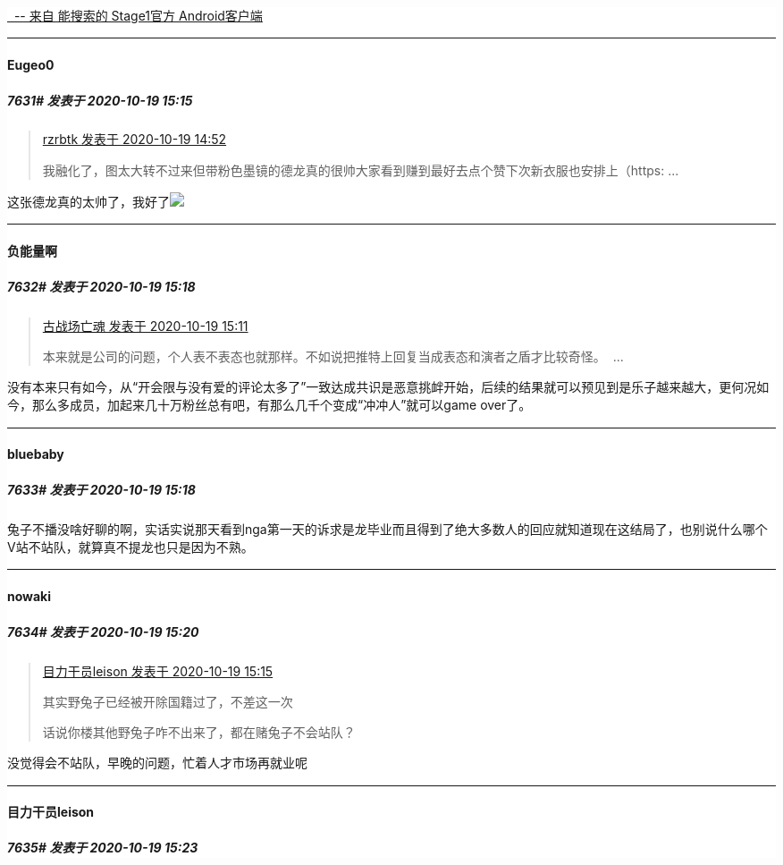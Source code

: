 [  -- 来自 能搜索的 Stage1官方 Android客户端](https://www.coolapk.com/apk/140634)


*****

####  Eugeo0  
##### 7631#       发表于 2020-10-19 15:15


<blockquote><a href="httphttps://bbs.saraba1st.com/2b/forum.php?mod=redirect&amp;goto=findpost&amp;pid=49089451&amp;ptid=1963466" target="_blank">rzrbtk 发表于 2020-10-19 14:52</a>

我融化了，图太大转不过来但带粉色墨镜的德龙真的很帅大家看到赚到最好去点个赞下次新衣服也安排上（https: ...</blockquote>
这张德龙真的太帅了，我好了<img src="https://static.saraba1st.com/image/smiley/face2017/075.png" referrerpolicy="no-referrer">


*****

####  负能量啊  
##### 7632#       发表于 2020-10-19 15:18


<blockquote><a href="httphttps://bbs.saraba1st.com/2b/forum.php?mod=redirect&amp;goto=findpost&amp;pid=49089676&amp;ptid=1963466" target="_blank">古战场亡魂 发表于 2020-10-19 15:11</a>

本来就是公司的问题，个人表不表态也就那样。不如说把推特上回复当成表态和演者之盾才比较奇怪。  ...</blockquote>
没有本来只有如今，从“开会限与没有爱的评论太多了”一致达成共识是恶意挑衅开始，后续的结果就可以预见到是乐子越来越大，更何况如今，那么多成员，加起来几十万粉丝总有吧，有那么几千个变成“冲冲人”就可以game over了。


*****

####  bluebaby  
##### 7633#       发表于 2020-10-19 15:18


兔子不播没啥好聊的啊，实话实说那天看到nga第一天的诉求是龙毕业而且得到了绝大多数人的回应就知道现在这结局了，也别说什么哪个V站不站队，就算真不提龙也只是因为不熟。


*****

####  nowaki  
##### 7634#       发表于 2020-10-19 15:20


<blockquote><a href="httphttps://bbs.saraba1st.com/2b/forum.php?mod=redirect&amp;goto=findpost&amp;pid=49089719&amp;ptid=1963466" target="_blank">目力干员leison 发表于 2020-10-19 15:15</a>

其实野兔子已经被开除国籍过了，不差这一次

话说你楼其他野兔子咋不出来了，都在赌兔子不会站队？</blockquote>
没觉得会不站队，早晚的问题，忙着人才市场再就业呢


*****

####  目力干员leison  
##### 7635#       发表于 2020-10-19 15:23
